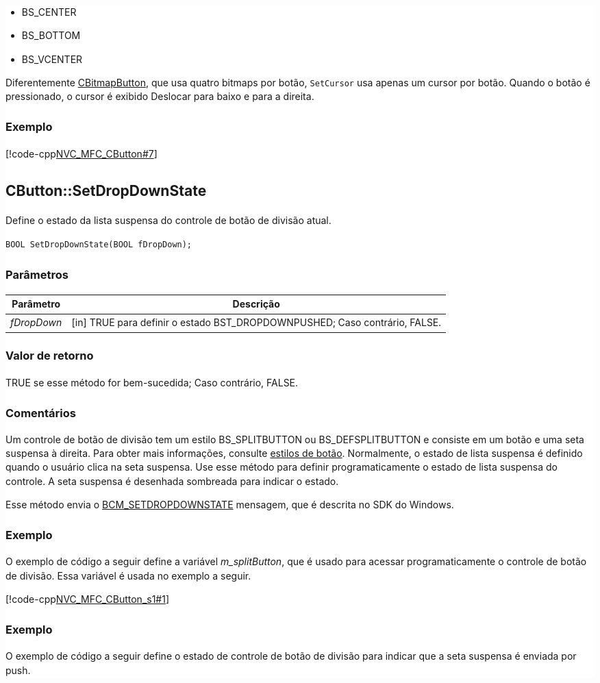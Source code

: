 - BS_CENTER

- BS_BOTTOM

- BS_VCENTER

Diferentemente [CBitmapButton](../../mfc/reference/cbitmapbutton-class.md), que usa quatro bitmaps por botão, `SetCursor` usa apenas um cursor por botão. Quando o botão é pressionado, o cursor é exibido Deslocar para baixo e para a direita.

### <a name="example"></a>Exemplo

[!code-cpp[NVC_MFC_CButton#7](../../mfc/reference/codesnippet/cpp/cbutton-class_7.cpp)]

##  <a name="setdropdownstate"></a>  CButton::SetDropDownState

Define o estado da lista suspensa do controle de botão de divisão atual.

```
BOOL SetDropDownState(BOOL fDropDown);
```

### <a name="parameters"></a>Parâmetros

|Parâmetro|Descrição|
|---------------|-----------------|
|*fDropDown*|[in] TRUE para definir o estado BST_DROPDOWNPUSHED; Caso contrário, FALSE.|

### <a name="return-value"></a>Valor de retorno

TRUE se esse método for bem-sucedida; Caso contrário, FALSE.

### <a name="remarks"></a>Comentários

Um controle de botão de divisão tem um estilo BS_SPLITBUTTON ou BS_DEFSPLITBUTTON e consiste em um botão e uma seta suspensa à direita. Para obter mais informações, consulte [estilos de botão](/windows/desktop/Controls/button-styles). Normalmente, o estado de lista suspensa é definido quando o usuário clica na seta suspensa. Use esse método para definir programaticamente o estado de lista suspensa do controle. A seta suspensa é desenhada sombreada para indicar o estado.

Esse método envia o [BCM_SETDROPDOWNSTATE](/windows/desktop/Controls/bcm-setdropdownstate) mensagem, que é descrita no SDK do Windows.

### <a name="example"></a>Exemplo

O exemplo de código a seguir define a variável *m_splitButton*, que é usado para acessar programaticamente o controle de botão de divisão. Essa variável é usada no exemplo a seguir.

[!code-cpp[NVC_MFC_CButton_s1#1](../../mfc/reference/codesnippet/cpp/cbutton-class_10.h)]

### <a name="example"></a>Exemplo

O exemplo de código a seguir define o estado de controle de botão de divisão para indicar que a seta suspensa é enviada por push.
